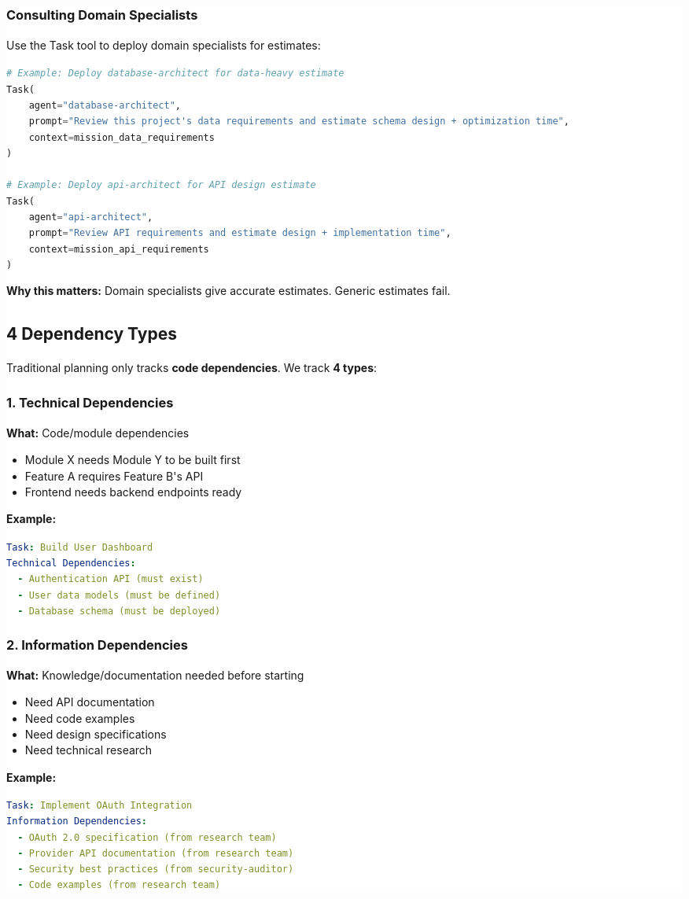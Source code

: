 ### Consulting Domain Specialists

Use the Task tool to deploy domain specialists for estimates:

```python
# Example: Deploy database-architect for data-heavy estimate
Task(
    agent="database-architect",
    prompt="Review this project's data requirements and estimate schema design + optimization time",
    context=mission_data_requirements
)

# Example: Deploy api-architect for API design estimate
Task(
    agent="api-architect",
    prompt="Review API requirements and estimate design + implementation time",
    context=mission_api_requirements
)
```

**Why this matters:** Domain specialists give accurate estimates. Generic estimates fail.

## 4 Dependency Types

Traditional planning only tracks **code dependencies**. We track **4 types**:

### 1. Technical Dependencies
**What:** Code/module dependencies
- Module X needs Module Y to be built first
- Feature A requires Feature B's API
- Frontend needs backend endpoints ready

**Example:**
```yaml
Task: Build User Dashboard
Technical Dependencies:
  - Authentication API (must exist)
  - User data models (must be defined)
  - Database schema (must be deployed)
```

### 2. Information Dependencies
**What:** Knowledge/documentation needed before starting
- Need API documentation
- Need code examples
- Need design specifications
- Need technical research

**Example:**
```yaml
Task: Implement OAuth Integration
Information Dependencies:
  - OAuth 2.0 specification (from research team)
  - Provider API documentation (from research team)
  - Security best practices (from security-auditor)
  - Code examples (from research team)
```

